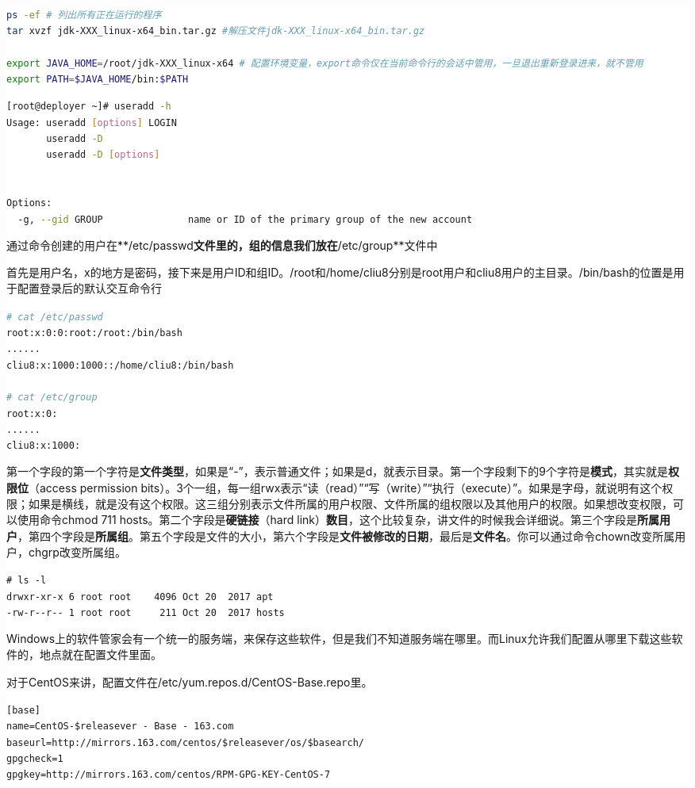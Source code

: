 ```sh
ps -ef # 列出所有正在运行的程序
tar xvzf jdk-XXX_linux-x64_bin.tar.gz #解压文件jdk-XXX_linux-x64_bin.tar.gz 

export JAVA_HOME=/root/jdk-XXX_linux-x64 # 配置环境变量，export命令仅在当前命令行的会话中管用，一旦退出重新登录进来，就不管用 
export PATH=$JAVA_HOME/bin:$PATH
```

```sh
[root@deployer ~]# useradd -h
Usage: useradd [options] LOGIN
       useradd -D
       useradd -D [options]


Options:
  -g, --gid GROUP               name or ID of the primary group of the new account
```

通过命令创建的用户在**/etc/passwd**文件里的，组的信息我们放在**/etc/group**文件中

首先是用户名，x的地方是密码，接下来是用户ID和组ID。/root和/home/cliu8分别是root用户和cliu8用户的主目录。/bin/bash的位置是用于配置登录后的默认交互命令行

```sh
# cat /etc/passwd
root:x:0:0:root:/root:/bin/bash
......
cliu8:x:1000:1000::/home/cliu8:/bin/bash

# cat /etc/group
root:x:0:
......
cliu8:x:1000:
```

第一个字段的第一个字符是**文件类型**，如果是“-”，表示普通文件；如果是d，就表示目录。第一个字段剩下的9个字符是**模式**，其实就是**权限位**（access permission bits）。3个一组，每一组rwx表示“读（read）”“写（write）”“执行（execute）”。如果是字母，就说明有这个权限；如果是横线，就是没有这个权限。这三组分别表示文件所属的用户权限、文件所属的组权限以及其他用户的权限。如果想改变权限，可以使用命令chmod 711 hosts。第二个字段是**硬链接**（hard link）**数目**，这个比较复杂，讲文件的时候我会详细说。第三个字段是**所属用户**，第四个字段是**所属组**。第五个字段是文件的大小，第六个字段是**文件被修改的日期**，最后是**文件名**。你可以通过命令chown改变所属用户，chgrp改变所属组。

```
# ls -l
drwxr-xr-x 6 root root    4096 Oct 20  2017 apt
-rw-r--r-- 1 root root     211 Oct 20  2017 hosts
```

Windows上的软件管家会有一个统一的服务端，来保存这些软件，但是我们不知道服务端在哪里。而Linux允许我们配置从哪里下载这些软件的，地点就在配置文件里面。

对于CentOS来讲，配置文件在/etc/yum.repos.d/CentOS-Base.repo里。

```
[base]
name=CentOS-$releasever - Base - 163.com
baseurl=http://mirrors.163.com/centos/$releasever/os/$basearch/
gpgcheck=1
gpgkey=http://mirrors.163.com/centos/RPM-GPG-KEY-CentOS-7
```
